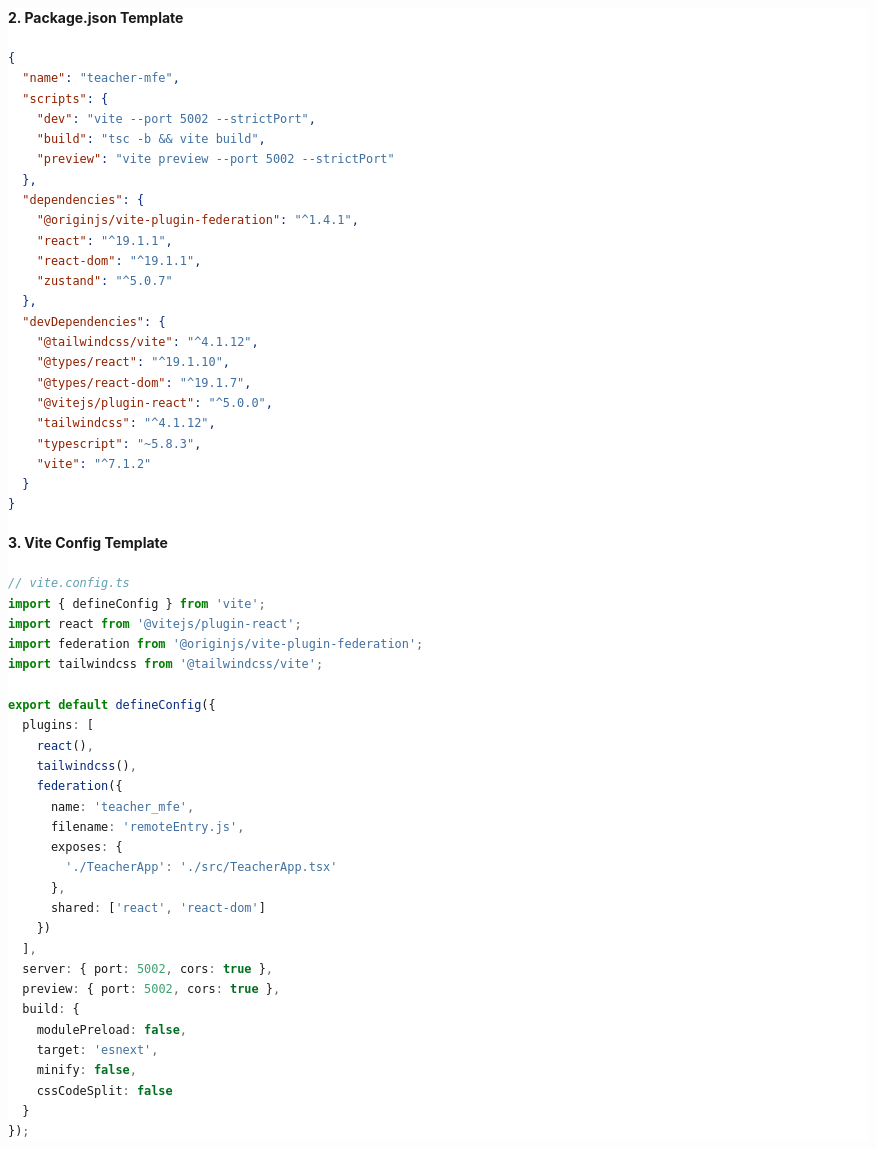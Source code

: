 #### 2. Package.json Template

```json
{
  "name": "teacher-mfe",
  "scripts": {
    "dev": "vite --port 5002 --strictPort",
    "build": "tsc -b && vite build", 
    "preview": "vite preview --port 5002 --strictPort"
  },
  "dependencies": {
    "@originjs/vite-plugin-federation": "^1.4.1",
    "react": "^19.1.1",
    "react-dom": "^19.1.1",
    "zustand": "^5.0.7"
  },
  "devDependencies": {
    "@tailwindcss/vite": "^4.1.12",
    "@types/react": "^19.1.10",
    "@types/react-dom": "^19.1.7",
    "@vitejs/plugin-react": "^5.0.0",
    "tailwindcss": "^4.1.12",
    "typescript": "~5.8.3",
    "vite": "^7.1.2"
  }
}
```

#### 3. Vite Config Template

```typescript
// vite.config.ts
import { defineConfig } from 'vite';
import react from '@vitejs/plugin-react';
import federation from '@originjs/vite-plugin-federation';
import tailwindcss from '@tailwindcss/vite';

export default defineConfig({
  plugins: [
    react(),
    tailwindcss(),
    federation({
      name: 'teacher_mfe',
      filename: 'remoteEntry.js',
      exposes: {
        './TeacherApp': './src/TeacherApp.tsx'
      },
      shared: ['react', 'react-dom']
    })
  ],
  server: { port: 5002, cors: true },
  preview: { port: 5002, cors: true },
  build: {
    modulePreload: false,
    target: 'esnext',
    minify: false,
    cssCodeSplit: false
  }
});
```
